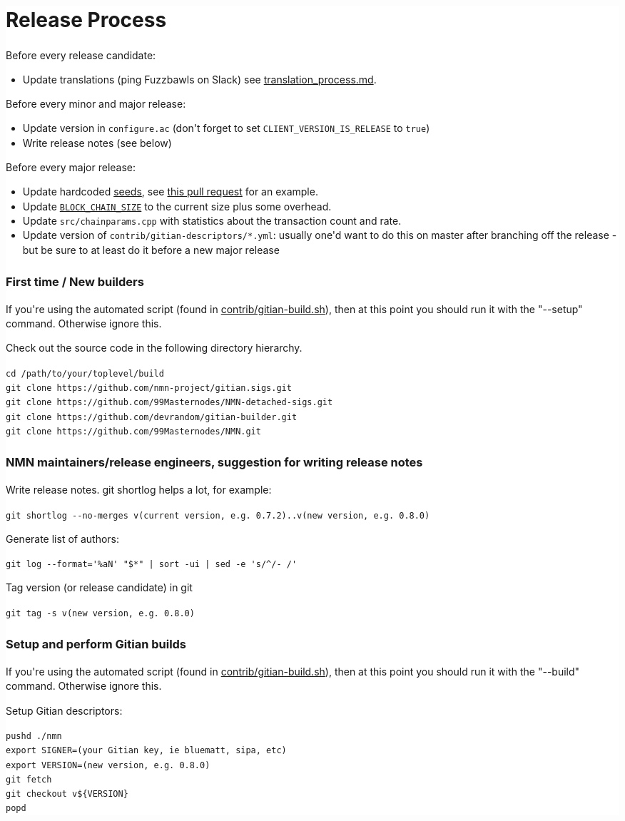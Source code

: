 Release Process
====================

Before every release candidate:

* Update translations (ping Fuzzbawls on Slack) see [translation_process.md](https://github.com/99Masternodes/NMN/blob/master/doc/translation_process.md#synchronising-translations).

Before every minor and major release:

* Update version in `configure.ac` (don't forget to set `CLIENT_VERSION_IS_RELEASE` to `true`)
* Write release notes (see below)

Before every major release:

* Update hardcoded [seeds](/contrib/seeds/README.md), see [this pull request](https://github.com/bitcoin/bitcoin/pull/7415) for an example.
* Update [`BLOCK_CHAIN_SIZE`](/src/qt/intro.cpp) to the current size plus some overhead.
* Update `src/chainparams.cpp` with statistics about the transaction count and rate.
* Update version of `contrib/gitian-descriptors/*.yml`: usually one'd want to do this on master after branching off the release - but be sure to at least do it before a new major release

### First time / New builders

If you're using the automated script (found in [contrib/gitian-build.sh](/contrib/gitian-build.sh)), then at this point you should run it with the "--setup" command. Otherwise ignore this.

Check out the source code in the following directory hierarchy.

    cd /path/to/your/toplevel/build
    git clone https://github.com/nmn-project/gitian.sigs.git
    git clone https://github.com/99Masternodes/NMN-detached-sigs.git
    git clone https://github.com/devrandom/gitian-builder.git
    git clone https://github.com/99Masternodes/NMN.git

### NMN maintainers/release engineers, suggestion for writing release notes

Write release notes. git shortlog helps a lot, for example:

    git shortlog --no-merges v(current version, e.g. 0.7.2)..v(new version, e.g. 0.8.0)


Generate list of authors:

    git log --format='%aN' "$*" | sort -ui | sed -e 's/^/- /'

Tag version (or release candidate) in git

    git tag -s v(new version, e.g. 0.8.0)

### Setup and perform Gitian builds

If you're using the automated script (found in [contrib/gitian-build.sh](/contrib/gitian-build.sh)), then at this point you should run it with the "--build" command. Otherwise ignore this.

Setup Gitian descriptors:

    pushd ./nmn
    export SIGNER=(your Gitian key, ie bluematt, sipa, etc)
    export VERSION=(new version, e.g. 0.8.0)
    git fetch
    git checkout v${VERSION}
    popd
